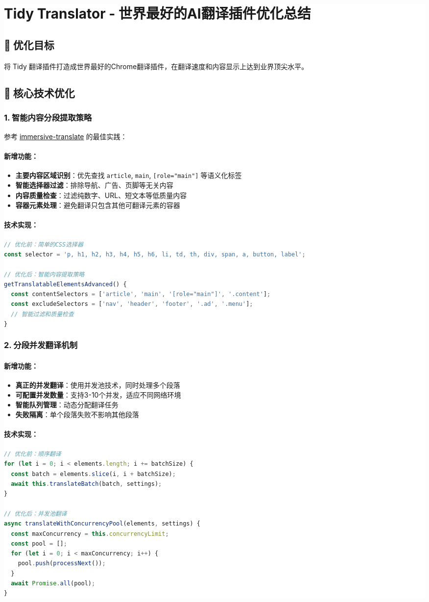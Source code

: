 # Tidy Translator - 世界最好的AI翻译插件优化总结

## 🎯 优化目标

将 Tidy 翻译插件打造成世界最好的Chrome翻译插件，在翻译速度和内容显示上达到业界顶尖水平。

## 🚀 核心技术优化

### 1. 智能内容分段提取策略

参考 [immersive-translate](https://github.com/immersive-translate/old-immersive-translate) 的最佳实践：

#### 新增功能：
- **主要内容区域识别**：优先查找 `article`, `main`, `[role="main"]` 等语义化标签
- **智能选择器过滤**：排除导航、广告、页脚等无关内容
- **内容质量检查**：过滤纯数字、URL、短文本等低质量内容
- **容器元素处理**：避免翻译只包含其他可翻译元素的容器

#### 技术实现：
```javascript
// 优化前：简单的CSS选择器
const selector = 'p, h1, h2, h3, h4, h5, h6, li, td, th, div, span, a, button, label';

// 优化后：智能内容提取策略
getTranslatableElementsAdvanced() {
  const contentSelectors = ['article', 'main', '[role="main"]', '.content'];
  const excludeSelectors = ['nav', 'header', 'footer', '.ad', '.menu'];
  // 智能过滤和质量检查
}
```

### 2. 分段并发翻译机制

#### 新增功能：
- **真正的并发翻译**：使用并发池技术，同时处理多个段落
- **可配置并发数量**：支持3-10个并发，适应不同网络环境
- **智能队列管理**：动态分配翻译任务
- **失败隔离**：单个段落失败不影响其他段落

#### 技术实现：
```javascript
// 优化前：顺序翻译
for (let i = 0; i < elements.length; i += batchSize) {
  const batch = elements.slice(i, i + batchSize);
  await this.translateBatch(batch, settings);
}

// 优化后：并发池翻译
async translateWithConcurrencyPool(elements, settings) {
  const maxConcurrency = this.concurrencyLimit;
  const pool = [];
  for (let i = 0; i < maxConcurrency; i++) {
    pool.push(processNext());
  }
  await Promise.all(pool);
}
```
